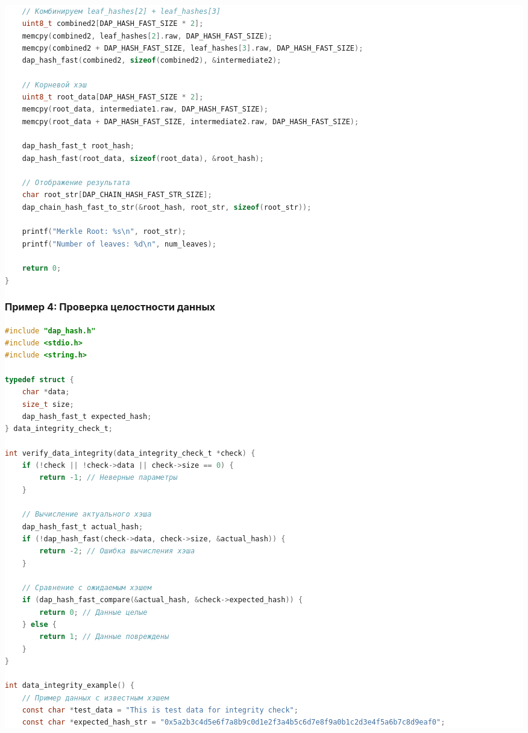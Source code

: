 ```c
    // Комбинируем leaf_hashes[2] + leaf_hashes[3]
    uint8_t combined2[DAP_HASH_FAST_SIZE * 2];
    memcpy(combined2, leaf_hashes[2].raw, DAP_HASH_FAST_SIZE);
    memcpy(combined2 + DAP_HASH_FAST_SIZE, leaf_hashes[3].raw, DAP_HASH_FAST_SIZE);
    dap_hash_fast(combined2, sizeof(combined2), &intermediate2);

    // Корневой хэш
    uint8_t root_data[DAP_HASH_FAST_SIZE * 2];
    memcpy(root_data, intermediate1.raw, DAP_HASH_FAST_SIZE);
    memcpy(root_data + DAP_HASH_FAST_SIZE, intermediate2.raw, DAP_HASH_FAST_SIZE);

    dap_hash_fast_t root_hash;
    dap_hash_fast(root_data, sizeof(root_data), &root_hash);

    // Отображение результата
    char root_str[DAP_CHAIN_HASH_FAST_STR_SIZE];
    dap_chain_hash_fast_to_str(&root_hash, root_str, sizeof(root_str));

    printf("Merkle Root: %s\n", root_str);
    printf("Number of leaves: %d\n", num_leaves);

    return 0;
}
```

### Пример 4: Проверка целостности данных

```c
#include "dap_hash.h"
#include <stdio.h>
#include <string.h>

typedef struct {
    char *data;
    size_t size;
    dap_hash_fast_t expected_hash;
} data_integrity_check_t;

int verify_data_integrity(data_integrity_check_t *check) {
    if (!check || !check->data || check->size == 0) {
        return -1; // Неверные параметры
    }

    // Вычисление актуального хэша
    dap_hash_fast_t actual_hash;
    if (!dap_hash_fast(check->data, check->size, &actual_hash)) {
        return -2; // Ошибка вычисления хэша
    }

    // Сравнение с ожидаемым хэшем
    if (dap_hash_fast_compare(&actual_hash, &check->expected_hash)) {
        return 0; // Данные целые
    } else {
        return 1; // Данные повреждены
    }
}

int data_integrity_example() {
    // Пример данных с известным хэшем
    const char *test_data = "This is test data for integrity check";
    const char *expected_hash_str = "0x5a2b3c4d5e6f7a8b9c0d1e2f3a4b5c6d7e8f9a0b1c2d3e4f5a6b7c8d9eaf0";

```